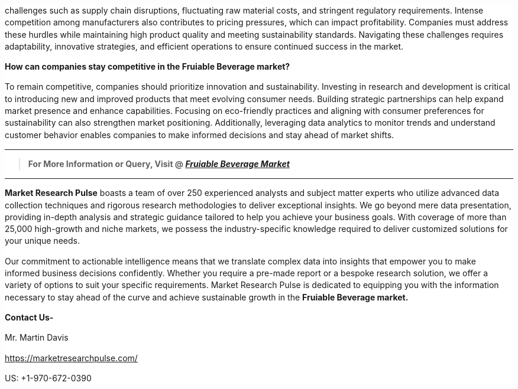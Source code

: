 challenges such as supply chain disruptions, fluctuating raw material costs, and stringent regulatory requirements. Intense competition among manufacturers also contributes to pricing pressures, which can impact profitability. Companies must address these hurdles while maintaining high product quality and meeting sustainability standards. Navigating these challenges requires adaptability, innovative strategies, and efficient operations to ensure continued success in the market.</p><p><strong>How can companies stay competitive in the Fruiable Beverage market?</strong></p><p>To remain competitive, companies should prioritize innovation and sustainability. Investing in research and development is critical to introducing new and improved products that meet evolving consumer needs. Building strategic partnerships can help expand market presence and enhance capabilities. Focusing on eco-friendly practices and aligning with consumer preferences for sustainability can also strengthen market positioning. Additionally, leveraging data analytics to monitor trends and understand customer behavior enables companies to make informed decisions and stay ahead of market shifts.</p><hr /><blockquote><p><strong>For More Information or Query, Visit @&nbsp;<em><a href="https://marketresearchpulse.com/report/135381/fruiable-beverage-market?utm_source=Linkedin&utm_medium=0116">Fruiable Beverage Market</a></em></strong></p></blockquote><hr /><p><strong>Market Research Pulse</strong> boasts a team of over 250 experienced analysts and subject matter experts who utilize advanced data collection techniques and rigorous research methodologies to deliver exceptional insights. We go beyond mere data presentation, providing in-depth analysis and strategic guidance tailored to help you achieve your business goals. With coverage of more than 25,000 high-growth and niche markets, we possess the industry-specific knowledge required to deliver customized solutions for your unique needs.</p><p>Our commitment to actionable intelligence means that we translate complex data into insights that empower you to make informed business decisions confidently. Whether you require a pre-made report or a bespoke research solution, we offer a variety of options to suit your specific requirements. Market Research Pulse is dedicated to equipping you with the information necessary to stay ahead of the curve and achieve sustainable growth in the <strong>Fruiable Beverage market.</strong></p><p><strong>Contact Us-</strong></p><p>Mr. Martin Davis</p><p>https://marketresearchpulse.com/</p><p>US: +1-970-672-0390</p>
